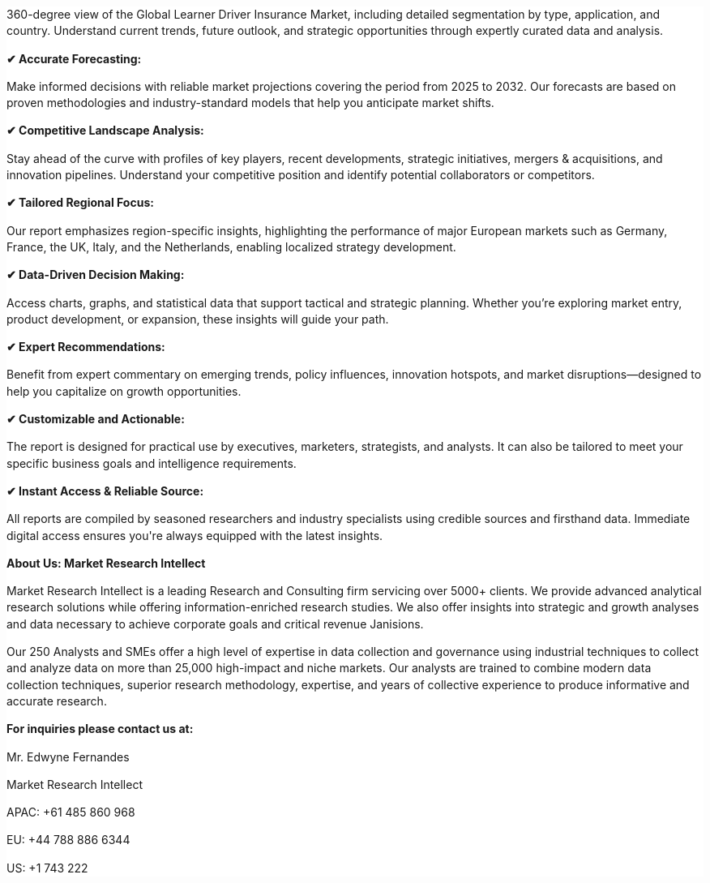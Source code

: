 360-degree view of the Global Learner Driver Insurance Market, including detailed segmentation by type, application, and country. Understand current trends, future outlook, and strategic opportunities through expertly curated data and analysis.</p><p><strong>✔ Accurate Forecasting:</strong></p><p>Make informed decisions with reliable market projections covering the period from 2025 to 2032. Our forecasts are based on proven methodologies and industry-standard models that help you anticipate market shifts.</p><p><strong>✔ Competitive Landscape Analysis:</strong></p><p>Stay ahead of the curve with profiles of key players, recent developments, strategic initiatives, mergers &amp; acquisitions, and innovation pipelines. Understand your competitive position and identify potential collaborators or competitors.</p><p><strong>✔ Tailored Regional Focus:</strong></p><p>Our report emphasizes region-specific insights, highlighting the performance of major European markets such as Germany, France, the UK, Italy, and the Netherlands, enabling localized strategy development.</p><p><strong>✔ Data-Driven Decision Making:</strong></p><p>Access charts, graphs, and statistical data that support tactical and strategic planning. Whether you&rsquo;re exploring market entry, product development, or expansion, these insights will guide your path.</p><p><strong>✔ Expert Recommendations:</strong></p><p>Benefit from expert commentary on emerging trends, policy influences, innovation hotspots, and market disruptions&mdash;designed to help you capitalize on growth opportunities.</p><p><strong>✔ Customizable and Actionable:</strong></p><p>The report is designed for practical use by executives, marketers, strategists, and analysts. It can also be tailored to meet your specific business goals and intelligence requirements.</p><p><strong>✔ Instant Access &amp; Reliable Source:</strong></p><p>All reports are compiled by seasoned researchers and industry specialists using credible sources and firsthand data. Immediate digital access ensures you're always equipped with the latest insights.</p><p><strong><span class="font-[700]">About Us: Market Research Intellect</span></strong></p><p><span class="">Market Research Intellect is a leading Research and Consulting firm servicing over 5000+ clients. We provide advanced analytical research solutions while offering information-enriched research studies.&nbsp;</span>We also offer insights into strategic and growth analyses and data necessary to achieve corporate goals and critical revenue Janisions.</p><p><span class="">Our 250 Analysts and SMEs offer a high level of expertise in data collection and governance using industrial techniques to collect and analyze data on more than 25,000 high-impact and niche markets. Our analysts are trained to combine modern data collection techniques, superior research methodology, expertise, and years of collective experience to produce informative and accurate research.</span></p><p><strong>For inquiries please contact us at:</strong></p><p>Mr. Edwyne Fernandes</p><p>Market Research Intellect</p><p>APAC: +61 485 860 968</p><p>EU: +44 788 886 6344</p><p>US: +1 743 222